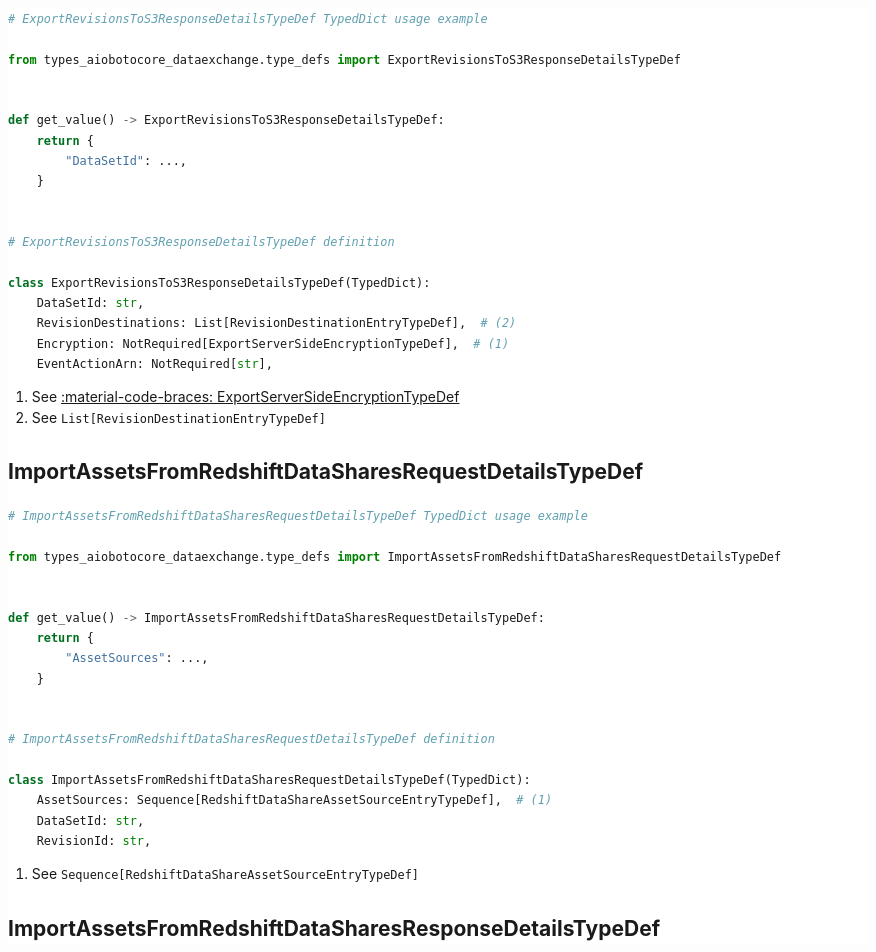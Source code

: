 ```python
# ExportRevisionsToS3ResponseDetailsTypeDef TypedDict usage example

from types_aiobotocore_dataexchange.type_defs import ExportRevisionsToS3ResponseDetailsTypeDef


def get_value() -> ExportRevisionsToS3ResponseDetailsTypeDef:
    return {
        "DataSetId": ...,
    }


# ExportRevisionsToS3ResponseDetailsTypeDef definition

class ExportRevisionsToS3ResponseDetailsTypeDef(TypedDict):
    DataSetId: str,
    RevisionDestinations: List[RevisionDestinationEntryTypeDef],  # (2)
    Encryption: NotRequired[ExportServerSideEncryptionTypeDef],  # (1)
    EventActionArn: NotRequired[str],
```

1. See [:material-code-braces: ExportServerSideEncryptionTypeDef](./type_defs.md#exportserversideencryptiontypedef)
2. See `List[RevisionDestinationEntryTypeDef]`

## ImportAssetsFromRedshiftDataSharesRequestDetailsTypeDef

```python
# ImportAssetsFromRedshiftDataSharesRequestDetailsTypeDef TypedDict usage example

from types_aiobotocore_dataexchange.type_defs import ImportAssetsFromRedshiftDataSharesRequestDetailsTypeDef


def get_value() -> ImportAssetsFromRedshiftDataSharesRequestDetailsTypeDef:
    return {
        "AssetSources": ...,
    }


# ImportAssetsFromRedshiftDataSharesRequestDetailsTypeDef definition

class ImportAssetsFromRedshiftDataSharesRequestDetailsTypeDef(TypedDict):
    AssetSources: Sequence[RedshiftDataShareAssetSourceEntryTypeDef],  # (1)
    DataSetId: str,
    RevisionId: str,
```

1. See `Sequence[RedshiftDataShareAssetSourceEntryTypeDef]`

## ImportAssetsFromRedshiftDataSharesResponseDetailsTypeDef
